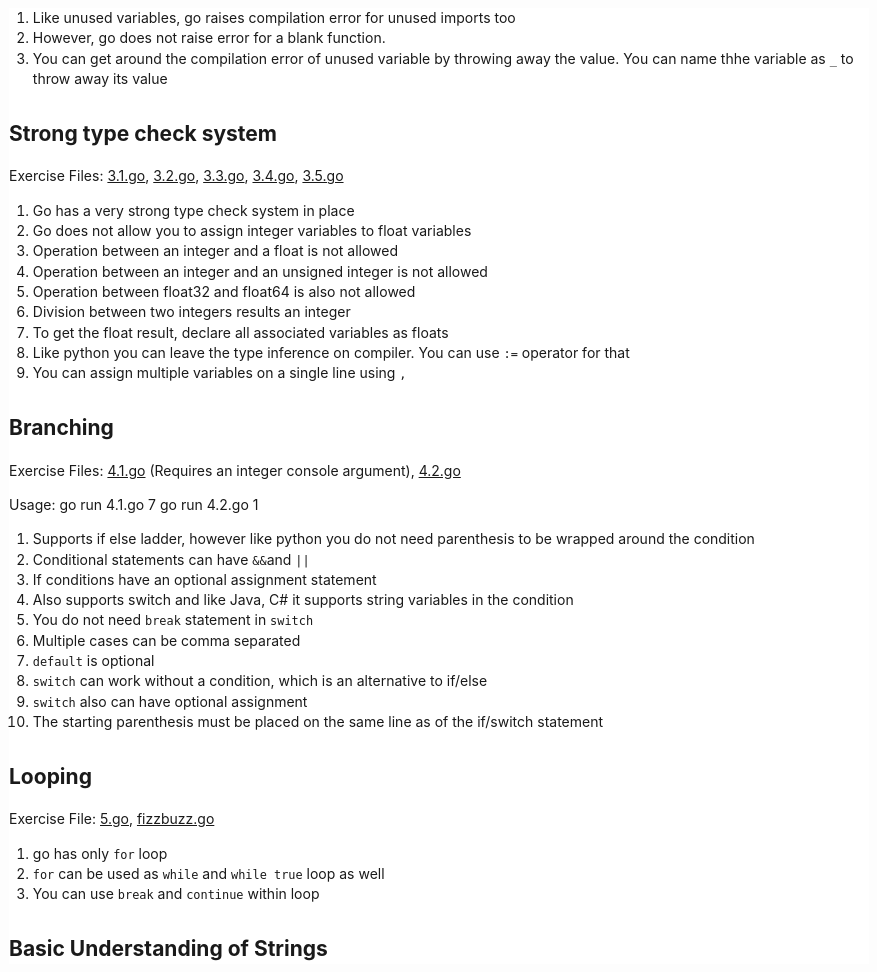 1. Like unused variables, go raises compilation error for unused imports too
1. However, go does not raise error for a blank function.
1. You can get around the compilation error of unused variable by throwing away the value. You can name thhe variable as `_` to throw away its value

## Strong type check system

Exercise Files: [3.1.go](https://palash90.github.io/site-assets/blogs/go-tut/ex/3.1.go), [3.2.go](https://palash90.github.io/site-assets/blogs/go-tut/ex/3.2.go), [3.3.go](https://palash90.github.io/site-assets/blogs/go-tut/ex/3.3.go), [3.4.go](https://palash90.github.io/site-assets/blogs/go-tut/ex/3.4.go), [3.5.go](https://palash90.github.io/site-assets/blogs/go-tut/ex/3.5.go)

1. Go has a very strong type check system in place
1. Go does not allow you to assign integer variables to float variables
1. Operation between an integer and a float is not allowed
1. Operation between an integer and an unsigned integer is not allowed
1. Operation between float32 and float64 is also not allowed
1. Division between two integers results an integer
1. To get the float result, declare all associated variables as floats
1. Like python you can leave the type inference on compiler. You can use `:=` operator for that
1. You can assign multiple variables on a single line using `,`

## Branching

Exercise Files: [4.1.go](https://palash90.github.io/site-assets/blogs/go-tut/ex/4.1.go) (Requires an integer console argument), [4.2.go](https://palash90.github.io/site-assets/blogs/go-tut/ex/4.2.go)

Usage: go run 4.1.go 7
       go run 4.2.go 1

1. Supports if else ladder, however like python you do not need parenthesis to be wrapped around the condition
1. Conditional statements can have `&&`and `||`
1. If conditions have an optional assignment statement 
1. Also supports switch and like Java, C# it supports string variables in the condition
1. You do not need `break` statement in `switch`
1. Multiple cases can be comma separated
1. `default` is optional
1. `switch` can work without a condition, which is an alternative to if/else
1. `switch` also can have optional assignment
1. The starting parenthesis must be placed on the same line as of the if/switch statement

## Looping

Exercise File: [5.go](https://palash90.github.io/site-assets/blogs/go-tut/ex/5.go), [fizzbuzz.go](https://palash90.github.io/site-assets/blogs/go-tut/ex/fizzbuzz.go)

1. go has only `for` loop
1. `for` can be used as `while` and `while true` loop as well
1. You can use `break` and `continue` within loop

## Basic Understanding of Strings

